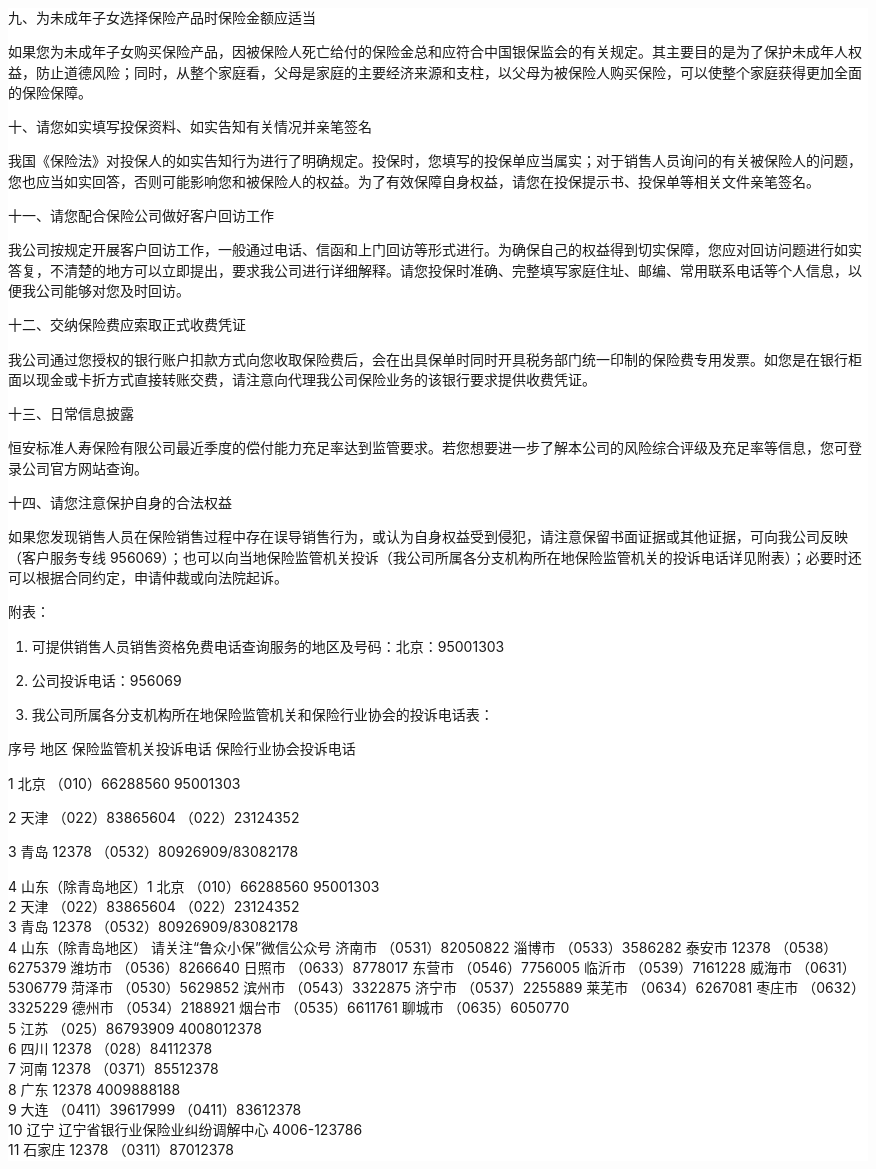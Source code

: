 九、为未成年子女选择保险产品时保险金额应适当

如果您为未成年子女购买保险产品，因被保险人死亡给付的保险金总和应符合中国银保监会的有关规定。其主要目的是为了保护未成年人权益，防止道德风险；同时，从整个家庭看，父母是家庭的主要经济来源和支柱，以父母为被保险人购买保险，可以使整个家庭获得更加全面的保险保障。

十、请您如实填写投保资料、如实告知有关情况并亲笔签名

我国《保险法》对投保人的如实告知行为进行了明确规定。投保时，您填写的投保单应当属实；对于销售人员询问的有关被保险人的问题，您也应当如实回答，否则可能影响您和被保险人的权益。为了有效保障自身权益，请您在投保提示书、投保单等相关文件亲笔签名。

十一、请您配合保险公司做好客户回访工作

我公司按规定开展客户回访工作，一般通过电话、信函和上门回访等形式进行。为确保自己的权益得到切实保障，您应对回访问题进行如实答复，不清楚的地方可以立即提出，要求我公司进行详细解释。请您投保时准确、完整填写家庭住址、邮编、常用联系电话等个人信息，以便我公司能够对您及时回访。

十二、交纳保险费应索取正式收费凭证

我公司通过您授权的银行账户扣款方式向您收取保险费后，会在出具保单时同时开具税务部门统一印制的保险费专用发票。如您是在银行柜面以现金或卡折方式直接转账交费，请注意向代理我公司保险业务的该银行要求提供收费凭证。

十三、日常信息披露

恒安标准人寿保险有限公司最近季度的偿付能力充足率达到监管要求。若您想要进一步了解本公司的风险综合评级及充足率等信息，您可登录公司官方网站查询。

十四、请您注意保护自身的合法权益

如果您发现销售人员在保险销售过程中存在误导销售行为，或认为自身权益受到侵犯，请注意保留书面证据或其他证据，可向我公司反映（客户服务专线 956069）；也可以向当地保险监管机关投诉（我公司所属各分支机构所在地保险监管机关的投诉电话详见附表）；必要时还可以根据合同约定，申请仲裁或向法院起诉。

附表：

1. 可提供销售人员销售资格免费电话查询服务的地区及号码：北京：95001303

2. 公司投诉电话：956069

3. 我公司所属各分支机构所在地保险监管机关和保险行业协会的投诉电话表：

序号 地区 保险监管机关投诉电话 保险行业协会投诉电话

1 北京 （010）66288560 95001303

2 天津 （022）83865604 （022）23124352

3 青岛 12378 （0532）80926909/83082178

4 山东（除青岛地区）1 北京 （010）66288560 95001303  
2 天津 （022）83865604 （022）23124352  
3 青岛 12378 （0532）80926909/83082178  
4 山东（除青岛地区） 请关注“鲁众小保”微信公众号 济南市 （0531）82050822 淄博市 （0533）3586282 泰安市 12378 （0538）6275379 潍坊市 （0536）8266640 日照市 （0633）8778017 东营市 （0546）7756005 临沂市 （0539）7161228 威海市 （0631）5306779 菏泽市 （0530）5629852 滨州市 （0543）3322875 济宁市 （0537）2255889 莱芜市 （0634）6267081 枣庄市 （0632）3325229 德州市 （0534）2188921 烟台市 （0535）6611761 聊城市 （0635）6050770  
5 江苏 （025）86793909 4008012378  
6 四川 12378 （028）84112378  
7 河南 12378 （0371）85512378  
8 广东 12378 4009888188  
9 大连 （0411）39617999 （0411）83612378  
10 辽宁 辽宁省银行业保险业纠纷调解中心 4006-123786  
11 石家庄 12378 （0311）87012378